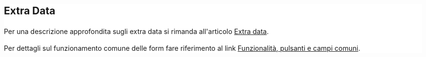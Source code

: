 ## Extra Data

Per una descrizione approfondita sugli extra data si rimanda all'articolo [Extra data](/docs/configurations/utility/extra-data/extradata/new-extradata).

Per dettagli sul funzionamento comune delle form fare riferimento al link [Funzionalità, pulsanti e campi comuni](/docs/guide/common).